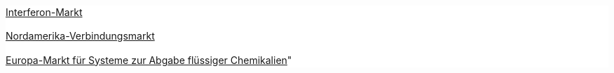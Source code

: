 <a href=https://www.linkedin.com/pulse/interferons-market-outlooks-2023-size-shares>Interferon-Markt</a>

<a href=https://www.linkedin.com/pulse/north-america-interconnect-market-upcoming>Nordamerika-Verbindungsmarkt</a>

<a href=https://www.linkedin.com/pulse/europe-liquid-chemical-delivery-systems-market>Europa-Markt für Systeme zur Abgabe flüssiger Chemikalien</a>"
